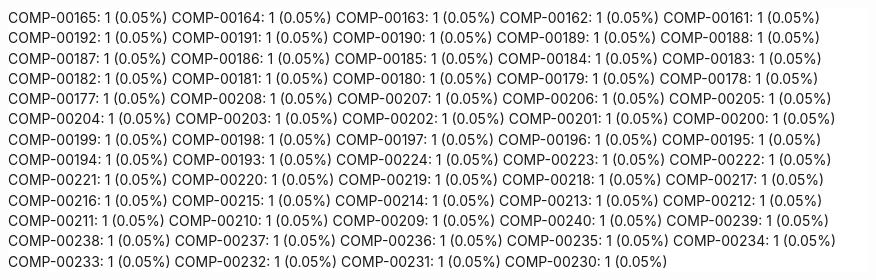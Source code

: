   COMP-00165: 1 (0.05%)
  COMP-00164: 1 (0.05%)
  COMP-00163: 1 (0.05%)
  COMP-00162: 1 (0.05%)
  COMP-00161: 1 (0.05%)
  COMP-00192: 1 (0.05%)
  COMP-00191: 1 (0.05%)
  COMP-00190: 1 (0.05%)
  COMP-00189: 1 (0.05%)
  COMP-00188: 1 (0.05%)
  COMP-00187: 1 (0.05%)
  COMP-00186: 1 (0.05%)
  COMP-00185: 1 (0.05%)
  COMP-00184: 1 (0.05%)
  COMP-00183: 1 (0.05%)
  COMP-00182: 1 (0.05%)
  COMP-00181: 1 (0.05%)
  COMP-00180: 1 (0.05%)
  COMP-00179: 1 (0.05%)
  COMP-00178: 1 (0.05%)
  COMP-00177: 1 (0.05%)
  COMP-00208: 1 (0.05%)
  COMP-00207: 1 (0.05%)
  COMP-00206: 1 (0.05%)
  COMP-00205: 1 (0.05%)
  COMP-00204: 1 (0.05%)
  COMP-00203: 1 (0.05%)
  COMP-00202: 1 (0.05%)
  COMP-00201: 1 (0.05%)
  COMP-00200: 1 (0.05%)
  COMP-00199: 1 (0.05%)
  COMP-00198: 1 (0.05%)
  COMP-00197: 1 (0.05%)
  COMP-00196: 1 (0.05%)
  COMP-00195: 1 (0.05%)
  COMP-00194: 1 (0.05%)
  COMP-00193: 1 (0.05%)
  COMP-00224: 1 (0.05%)
  COMP-00223: 1 (0.05%)
  COMP-00222: 1 (0.05%)
  COMP-00221: 1 (0.05%)
  COMP-00220: 1 (0.05%)
  COMP-00219: 1 (0.05%)
  COMP-00218: 1 (0.05%)
  COMP-00217: 1 (0.05%)
  COMP-00216: 1 (0.05%)
  COMP-00215: 1 (0.05%)
  COMP-00214: 1 (0.05%)
  COMP-00213: 1 (0.05%)
  COMP-00212: 1 (0.05%)
  COMP-00211: 1 (0.05%)
  COMP-00210: 1 (0.05%)
  COMP-00209: 1 (0.05%)
  COMP-00240: 1 (0.05%)
  COMP-00239: 1 (0.05%)
  COMP-00238: 1 (0.05%)
  COMP-00237: 1 (0.05%)
  COMP-00236: 1 (0.05%)
  COMP-00235: 1 (0.05%)
  COMP-00234: 1 (0.05%)
  COMP-00233: 1 (0.05%)
  COMP-00232: 1 (0.05%)
  COMP-00231: 1 (0.05%)
  COMP-00230: 1 (0.05%)